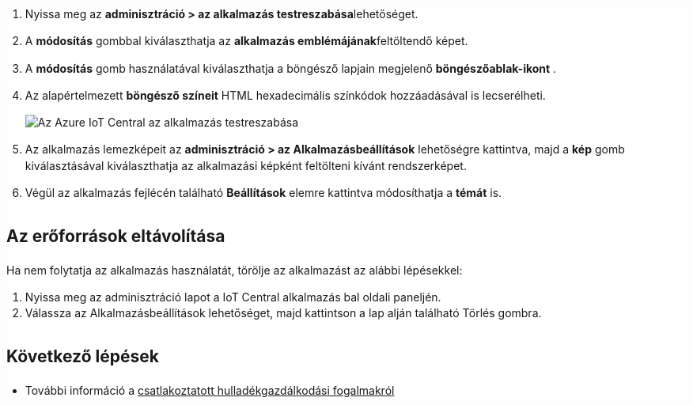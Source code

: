 1. Nyissa meg az **adminisztráció > az alkalmazás testreszabása**lehetőséget.
3. A **módosítás** gombbal kiválaszthatja az **alkalmazás emblémájának**feltöltendő képet.
4. A **módosítás** gomb használatával kiválaszthatja a böngésző lapjain megjelenő **böngészőablak-ikont** .
5. Az alapértelmezett **böngésző színeit** HTML hexadecimális színkódok hozzáadásával is lecserélheti.

   ![Az Azure IoT Central az alkalmazás testreszabása](./media/tutorial-connectedwastemanagement/connectedwastemanagement-customize-your-application.png)

6. Az alkalmazás lemezképeit az **adminisztráció > az Alkalmazásbeállítások** lehetőségre kattintva, majd a **kép** gomb kiválasztásával kiválaszthatja az alkalmazási képként feltölteni kívánt rendszerképet.
7. Végül az alkalmazás fejlécén található **Beállítások** elemre kattintva módosíthatja a **témát** is.

  
## <a name="clean-up-resources"></a>Az erőforrások eltávolítása

Ha nem folytatja az alkalmazás használatát, törölje az alkalmazást az alábbi lépésekkel:

1. Nyissa meg az adminisztráció lapot a IoT Central alkalmazás bal oldali paneljén.
2. Válassza az Alkalmazásbeállítások lehetőséget, majd kattintson a lap alján található Törlés gombra.

  

## <a name="next-steps"></a>Következő lépések

* További információ a [csatlakoztatott hulladékgazdálkodási fogalmakról](./concepts-connectedwastemanagement-architecture.md)
